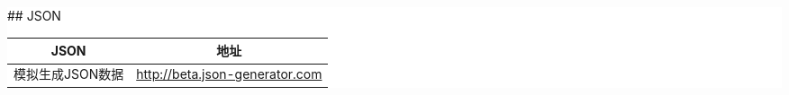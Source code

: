 
</tbody>













</table>
## JSON
<table>
<thead>
<tr><th>JSON</th><th>地址</th></tr>













</thead>
<tbody>
<tr>
<td>模拟生成JSON数据</td>
<td><a href="http://beta.json-generator.com/" rel="external" target="_blank">http://beta.json-generator.com</a></td>













</tr>













</tbody>











